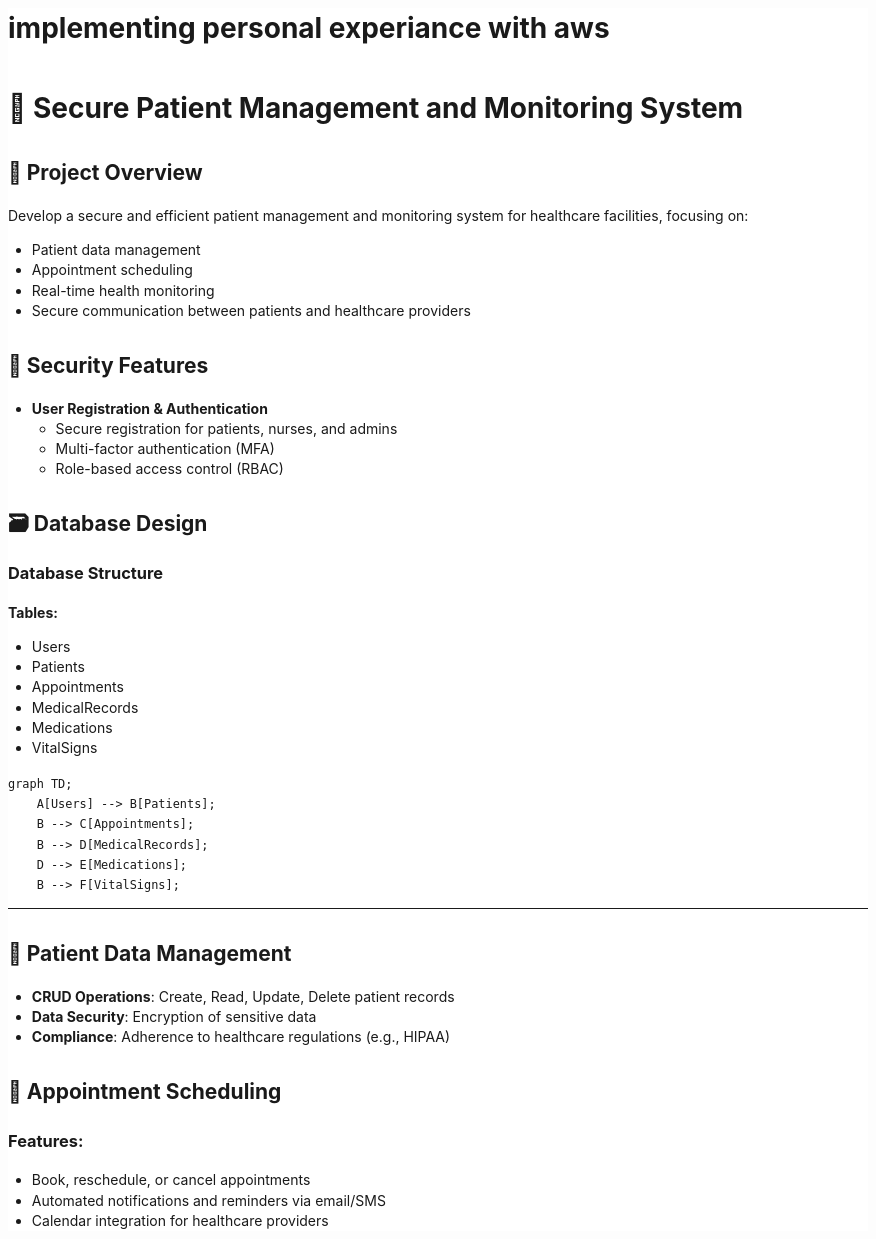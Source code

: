 


# implementing personal experiance with aws

# 🏥 Secure Patient Management and Monitoring System

## 🎯 Project Overview
Develop a secure and efficient patient management and monitoring system for healthcare facilities, focusing on:
- Patient data management
- Appointment scheduling
- Real-time health monitoring
- Secure communication between patients and healthcare providers

## 🔐 Security Features
- **User Registration & Authentication**
  - Secure registration for patients, nurses, and admins
  - Multi-factor authentication (MFA)
  - Role-based access control (RBAC)

## 🗃️ Database Design
### Database Structure
**Tables:**
- Users
- Patients
- Appointments
- MedicalRecords
- Medications
- VitalSigns

```mermaid
graph TD;
    A[Users] --> B[Patients];
    B --> C[Appointments];
    B --> D[MedicalRecords];
    D --> E[Medications];
    B --> F[VitalSigns];
```
---

## 📅 Patient Data Management
- **CRUD Operations**: Create, Read, Update, Delete patient records
- **Data Security**: Encryption of sensitive data
- **Compliance**: Adherence to healthcare regulations (e.g., HIPAA)

## 📅 Appointment Scheduling
### Features:
- Book, reschedule, or cancel appointments
- Automated notifications and reminders via email/SMS
- Calendar integration for healthcare providers
